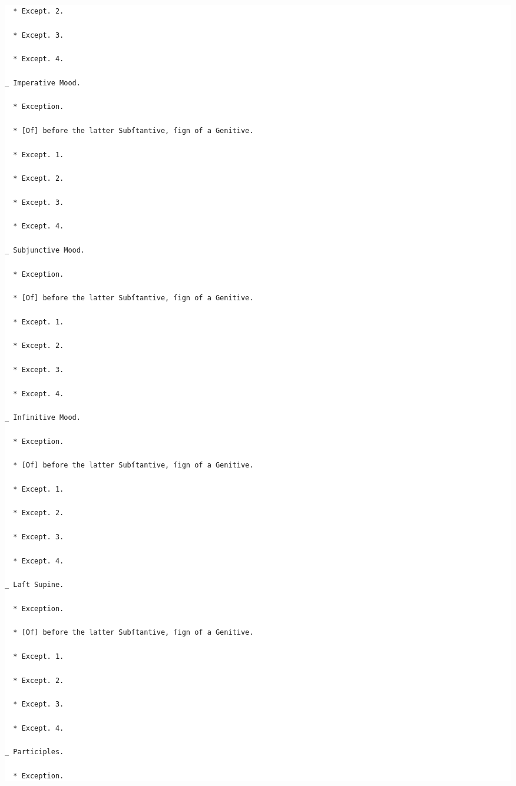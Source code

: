       * Except. 2.

      * Except. 3.

      * Except. 4.

    _ Imperative Mood.

      * Exception.

      * [Of] before the latter Subſtantive, ſign of a Genitive.

      * Except. 1.

      * Except. 2.

      * Except. 3.

      * Except. 4.

    _ Subjunctive Mood.

      * Exception.

      * [Of] before the latter Subſtantive, ſign of a Genitive.

      * Except. 1.

      * Except. 2.

      * Except. 3.

      * Except. 4.

    _ Infinitive Mood.

      * Exception.

      * [Of] before the latter Subſtantive, ſign of a Genitive.

      * Except. 1.

      * Except. 2.

      * Except. 3.

      * Except. 4.

    _ Laſt Supine.

      * Exception.

      * [Of] before the latter Subſtantive, ſign of a Genitive.

      * Except. 1.

      * Except. 2.

      * Except. 3.

      * Except. 4.

    _ Participles.

      * Exception.
